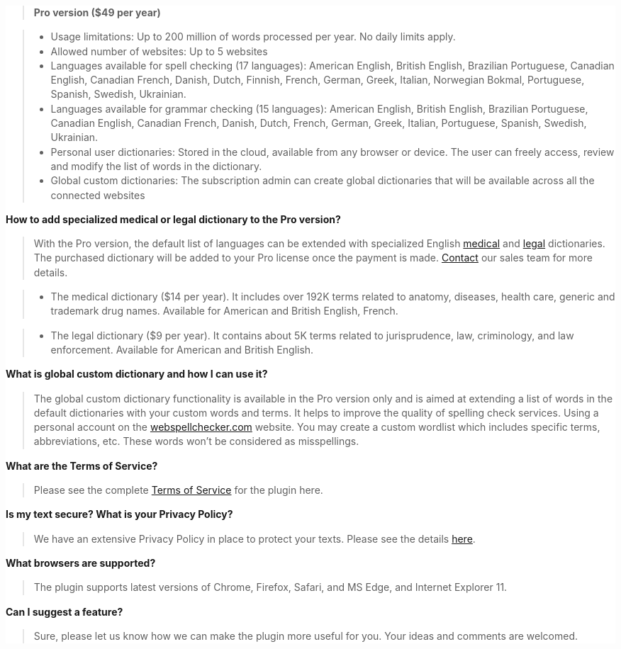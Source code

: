 > **Pro version ($49 per year)**

> *	Usage limitations: Up to 200 million of words processed per year. No daily limits apply.
> *	Allowed number of websites: Up to 5 websites
> *	Languages available  for spell checking (17 languages): American English, British English, Brazilian Portuguese, Canadian English, Canadian French, Danish, Dutch, Finnish, French, German, Greek, Italian, Norwegian Bokmal, Portuguese, Spanish, Swedish, Ukrainian.
> *	Languages available for grammar checking (15 languages): American English, British English, Brazilian Portuguese, Canadian English, Canadian French, Danish, Dutch, French, German, Greek, Italian, Portuguese, Spanish, Swedish, Ukrainian.
> *	Personal user dictionaries:  Stored in the cloud, available from any browser or device. The user can freely access, review and modify the list of words in the dictionary.
> *	Global custom dictionaries: The subscription admin can create global dictionaries that will be available across all the connected websites

**How to add specialized medical or legal dictionary to the Pro version?**

> With the Pro version, the default list of languages can be extended with specialized English [medical](https://webspellchecker.com/additional-dictionaries/#medical-dictionary) and [legal](https://webspellchecker.com/additional-dictionaries/#legal-dictionary) dictionaries. The purchased dictionary will be added to your Pro license once the payment is made. [Contact](https://webspellchecker.com/contact-us/) our sales team for more details.

> *	The medical dictionary ($14 per year). It includes over 192K terms related to anatomy, diseases, health care, generic and trademark drug names. Available for American and British English, French.

> *	The legal dictionary ($9 per year). It contains about 5K terms related to jurisprudence, law, criminology, and law enforcement. Available for American and British English.

**What is global custom dictionary and how I can use it?**

> The global custom dictionary functionality is available in the Pro version only and is aimed at extending a list of words in the default dictionaries with your custom words and terms. It helps to improve the quality of spelling check services. Using a personal account on the [webspellchecker.com](https://webspellchecker.com/) website. You may create a custom wordlist which includes specific terms, abbreviations, etc. These words won’t be considered as misspellings.

**What are the Terms of Service?**

> Please see the complete [Terms of Service](https://webspellchecker.com/terms-of-service/) for the plugin here.

**Is my text secure? What is your Privacy Policy?**

> We have an extensive Privacy Policy in place to protect your texts. Please see the details [here](https://webspellchecker.com/privacy-policy/).

**What browsers are supported?**

> The plugin supports latest versions of Chrome, Firefox, Safari, and MS Edge, and Internet Explorer 11.

**Can I suggest a feature?**

> Sure, please let us know how we can make the plugin more useful for you. Your ideas and comments are welcomed. 
